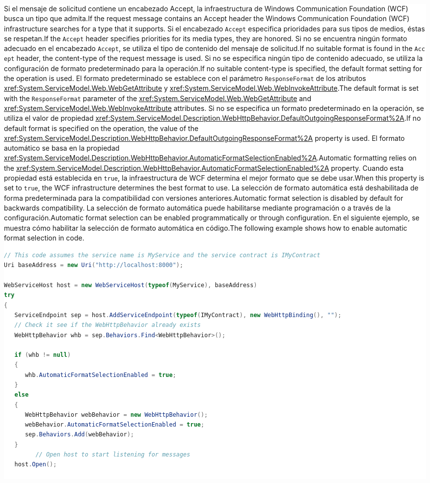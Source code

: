  <span data-ttu-id="e4450-112">Si el mensaje de solicitud contiene un encabezado Accept, la infraestructura de Windows Communication Foundation (WCF) busca un tipo que admita.</span><span class="sxs-lookup"><span data-stu-id="e4450-112">If the request message contains an Accept header the Windows Communication Foundation (WCF) infrastructure searches for a type that it supports.</span></span> <span data-ttu-id="e4450-113">Si el encabezado `Accept` especifica prioridades para sus tipos de medios, éstas se respetan.</span><span class="sxs-lookup"><span data-stu-id="e4450-113">If the `Accept` header specifies priorities for its media types, they are honored.</span></span> <span data-ttu-id="e4450-114">Si no se encuentra ningún formato adecuado en el encabezado `Accept`, se utiliza el tipo de contenido del mensaje de solicitud.</span><span class="sxs-lookup"><span data-stu-id="e4450-114">If no suitable format is found in the `Accept` header, the content-type of the request message is used.</span></span> <span data-ttu-id="e4450-115">Si no se especifica ningún tipo de contenido adecuado, se utiliza la configuración de formato predeterminado para la operación.</span><span class="sxs-lookup"><span data-stu-id="e4450-115">If no suitable content-type is specified, the default format setting for the operation is used.</span></span> <span data-ttu-id="e4450-116">El formato predeterminado se establece con el parámetro `ResponseFormat` de los atributos <xref:System.ServiceModel.Web.WebGetAttribute> y <xref:System.ServiceModel.Web.WebInvokeAttribute>.</span><span class="sxs-lookup"><span data-stu-id="e4450-116">The default format is set with the `ResponseFormat` parameter of the <xref:System.ServiceModel.Web.WebGetAttribute> and <xref:System.ServiceModel.Web.WebInvokeAttribute> attributes.</span></span> <span data-ttu-id="e4450-117">Si no se especifica un formato predeterminado en la operación, se utiliza el valor de propiedad <xref:System.ServiceModel.Description.WebHttpBehavior.DefaultOutgoingResponseFormat%2A>.</span><span class="sxs-lookup"><span data-stu-id="e4450-117">If no default format is specified on the operation, the value of the <xref:System.ServiceModel.Description.WebHttpBehavior.DefaultOutgoingResponseFormat%2A> property is used.</span></span> <span data-ttu-id="e4450-118">El formato automático se basa en la propiedad <xref:System.ServiceModel.Description.WebHttpBehavior.AutomaticFormatSelectionEnabled%2A>.</span><span class="sxs-lookup"><span data-stu-id="e4450-118">Automatic formatting relies on the <xref:System.ServiceModel.Description.WebHttpBehavior.AutomaticFormatSelectionEnabled%2A> property.</span></span> <span data-ttu-id="e4450-119">Cuando esta propiedad está establecida en `true`, la infraestructura de WCF determina el mejor formato que se debe usar.</span><span class="sxs-lookup"><span data-stu-id="e4450-119">When this property is set to `true`, the WCF infrastructure determines the best format to use.</span></span> <span data-ttu-id="e4450-120">La selección de formato automática está deshabilitada de forma predeterminada para la compatibilidad con versiones anteriores.</span><span class="sxs-lookup"><span data-stu-id="e4450-120">Automatic format selection is disabled by default for backwards compatibility.</span></span> <span data-ttu-id="e4450-121">La selección de formato automática puede habilitarse mediante programación o a través de la configuración.</span><span class="sxs-lookup"><span data-stu-id="e4450-121">Automatic format selection can be enabled programmatically or through configuration.</span></span> <span data-ttu-id="e4450-122">En el siguiente ejemplo, se muestra cómo habilitar la selección de formato automática en código.</span><span class="sxs-lookup"><span data-stu-id="e4450-122">The following example shows how to enable automatic format selection in code.</span></span>  
  
```csharp
// This code assumes the service name is MyService and the service contract is IMyContract
Uri baseAddress = new Uri("http://localhost:8000");  
  
WebServiceHost host = new WebServiceHost(typeof(MyService), baseAddress)  
try  
{  
   ServiceEndpoint sep = host.AddServiceEndpoint(typeof(IMyContract), new WebHttpBinding(), "");  
   // Check it see if the WebHttpBehavior already exists  
   WebHttpBehavior whb = sep.Behaviors.Find<WebHttpBehavior>();  
  
   if (whb != null)  
   {  
      whb.AutomaticFormatSelectionEnabled = true;  
   }  
   else  
   {  
      WebHttpBehavior webBehavior = new WebHttpBehavior();  
      webBehavior.AutomaticFormatSelectionEnabled = true;  
      sep.Behaviors.Add(webBehavior);  
   }  
         // Open host to start listening for messages  
   host.Open();
  
```